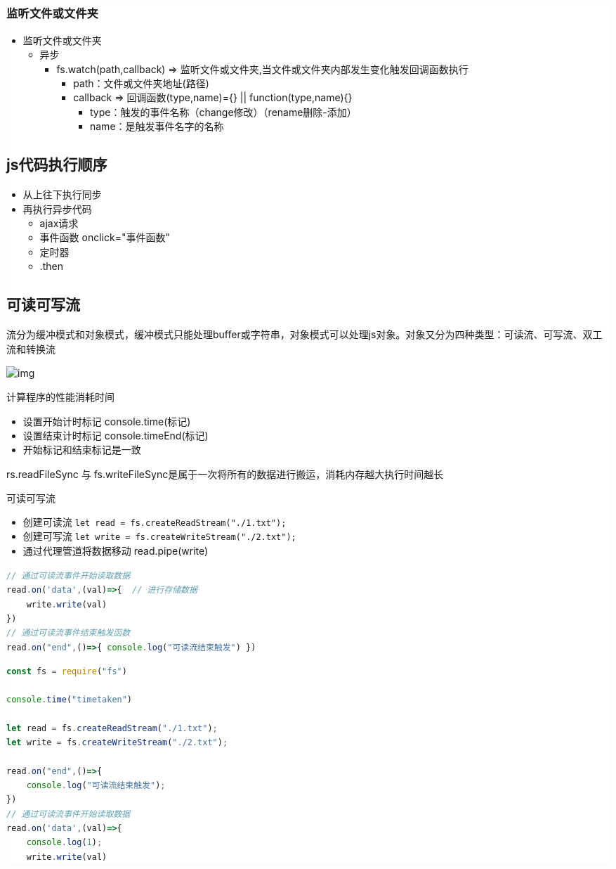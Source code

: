 

### 监听文件或文件夹

* 监听文件或文件夹
  * 异步
    * fs.watch(path,callback) => 监听文件或文件夹,当文件或文件夹内部发生变化触发回调函数执行
      * path：文件或文件夹地址(路径)
      * callback => 回调函数(type,name)={} || function(type,name){}
        * type：触发的事件名称（change修改）（rename删除-添加）
        * name：是触发事件名字的名称


## js代码执行顺序

* 从上往下执行同步
* 再执行异步代码
  * ajax请求
  * 事件函数 onclick="事件函数"
  * 定时器
  * .then

## 可读可写流

流分为缓冲模式和对象模式，缓冲模式只能处理buffer或字符串，对象模式可以处理js对象。对象又分为四种类型：可读流、可写流、双工流和转换流

![img](https://wrxinyue.oss-cn-hongkong.aliyuncs.com/img/10099568-7faba4c0900ac1a6.jpg)

计算程序的性能消耗时间

* 设置开始计时标记 console.time(标记)
* 设置结束计时标记 console.timeEnd(标记)
* 开始标记和结束标记是一致

rs.readFileSync 与 fs.writeFileSync是属于一次将所有的数据进行搬运，消耗内存越大执行时间越长



可读可写流

* 创建可读流 `let read = fs.createReadStream("./1.txt"); `
* 创建可写流 `let write = fs.createWriteStream("./2.txt");`
* 通过代理管道将数据移动 read.pipe(write)



~~~js
// 通过可读流事件开始读取数据
read.on('data',(val)=>{  // 进行存储数据
	write.write(val)
})
// 通过可读流事件结束触发函数
read.on("end",()=>{ console.log("可读流结束触发") })
~~~

~~~js
const fs = require("fs")

console.time("timetaken")

let read = fs.createReadStream("./1.txt");
let write = fs.createWriteStream("./2.txt");

read.on("end",()=>{
    console.log("可读流结束触发");
})
// 通过可读流事件开始读取数据
read.on('data',(val)=>{
    console.log(1);
    write.write(val)
~~~